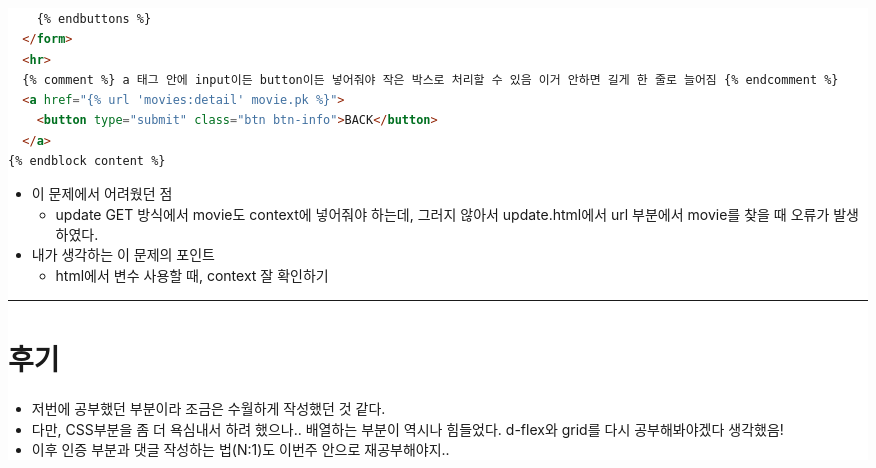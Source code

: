   ```html
      {% endbuttons %}
    </form>
    <hr>
    {% comment %} a 태그 안에 input이든 button이든 넣어줘야 작은 박스로 처리할 수 있음 이거 안하면 길게 한 줄로 늘어짐 {% endcomment %}
    <a href="{% url 'movies:detail' movie.pk %}">
      <button type="submit" class="btn btn-info">BACK</button> 
    </a>
  {% endblock content %}
  ```
  
  - 이 문제에서 어려웠던 점
    * update GET 방식에서 movie도 context에 넣어줘야 하는데, 그러지 않아서 update.html에서 url 부분에서 movie를 찾을 때 오류가 발생하였다.
  - 내가 생각하는 이 문제의 포인트 
    * html에서 변수 사용할 때, context 잘 확인하기

------



# 후기

- 저번에 공부했던 부분이라 조금은 수월하게 작성했던 것 같다.
- 다만, CSS부분을 좀 더 욕심내서 하려 했으나.. 배열하는 부분이 역시나 힘들었다. d-flex와 grid를 다시 공부해봐야겠다 생각했음!
- 이후 인증 부분과 댓글 작성하는 법(N:1)도 이번주 안으로 재공부해야지..
